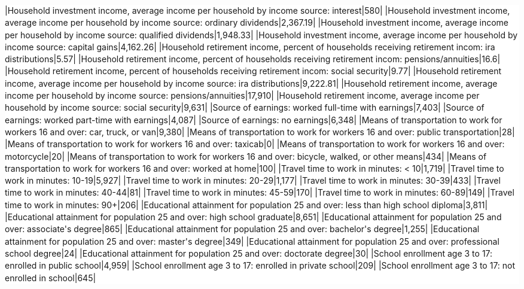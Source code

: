 |Household investment income, average income per household by income source: interest|580|
|Household investment income, average income per household by income source: ordinary dividends|2,367.19|
|Household investment income, average income per household by income source: qualified dividends|1,948.33|
|Household investment income, average income per household by income source: capital gains|4,162.26|
|Household retirement income, percent of households receiving retirement incom: ira distributions|5.57|
|Household retirement income, percent of households receiving retirement incom: pensions/annuities|16.6|
|Household retirement income, percent of households receiving retirement incom: social security|9.77|
|Household retirement income, average income per household by income source: ira distributions|9,222.81|
|Household retirement income, average income per household by income source: pensions/annuities|17,910|
|Household retirement income, average income per household by income source: social security|9,631|
|Source of earnings: worked full-time with earnings|7,403|
|Source of earnings: worked part-time with earnings|4,087|
|Source of earnings: no earnings|6,348|
|Means of transportation to work for workers 16 and over: car, truck, or van|9,380|
|Means of transportation to work for workers 16 and over: public transportation|28|
|Means of transportation to work for workers 16 and over: taxicab|0|
|Means of transportation to work for workers 16 and over: motorcycle|20|
|Means of transportation to work for workers 16 and over: bicycle, walked, or other means|434|
|Means of transportation to work for workers 16 and over: worked at home|100|
|Travel time to work in minutes: < 10|1,719|
|Travel time to work in minutes: 10-19|5,927|
|Travel time to work in minutes: 20-29|1,177|
|Travel time to work in minutes: 30-39|433|
|Travel time to work in minutes: 40-44|81|
|Travel time to work in minutes: 45-59|170|
|Travel time to work in minutes: 60-89|149|
|Travel time to work in minutes: 90+|206|
|Educational attainment for population 25 and over: less than high school diploma|3,811|
|Educational attainment for population 25 and over: high school graduate|8,651|
|Educational attainment for population 25 and over: associate's degree|865|
|Educational attainment for population 25 and over: bachelor's degree|1,255|
|Educational attainment for population 25 and over: master's degree|349|
|Educational attainment for population 25 and over: professional school degree|24|
|Educational attainment for population 25 and over: doctorate degree|30|
|School enrollment age 3 to 17: enrolled in public school|4,959|
|School enrollment age 3 to 17: enrolled in private school|209|
|School enrollment age 3 to 17: not enrolled in school|645|
